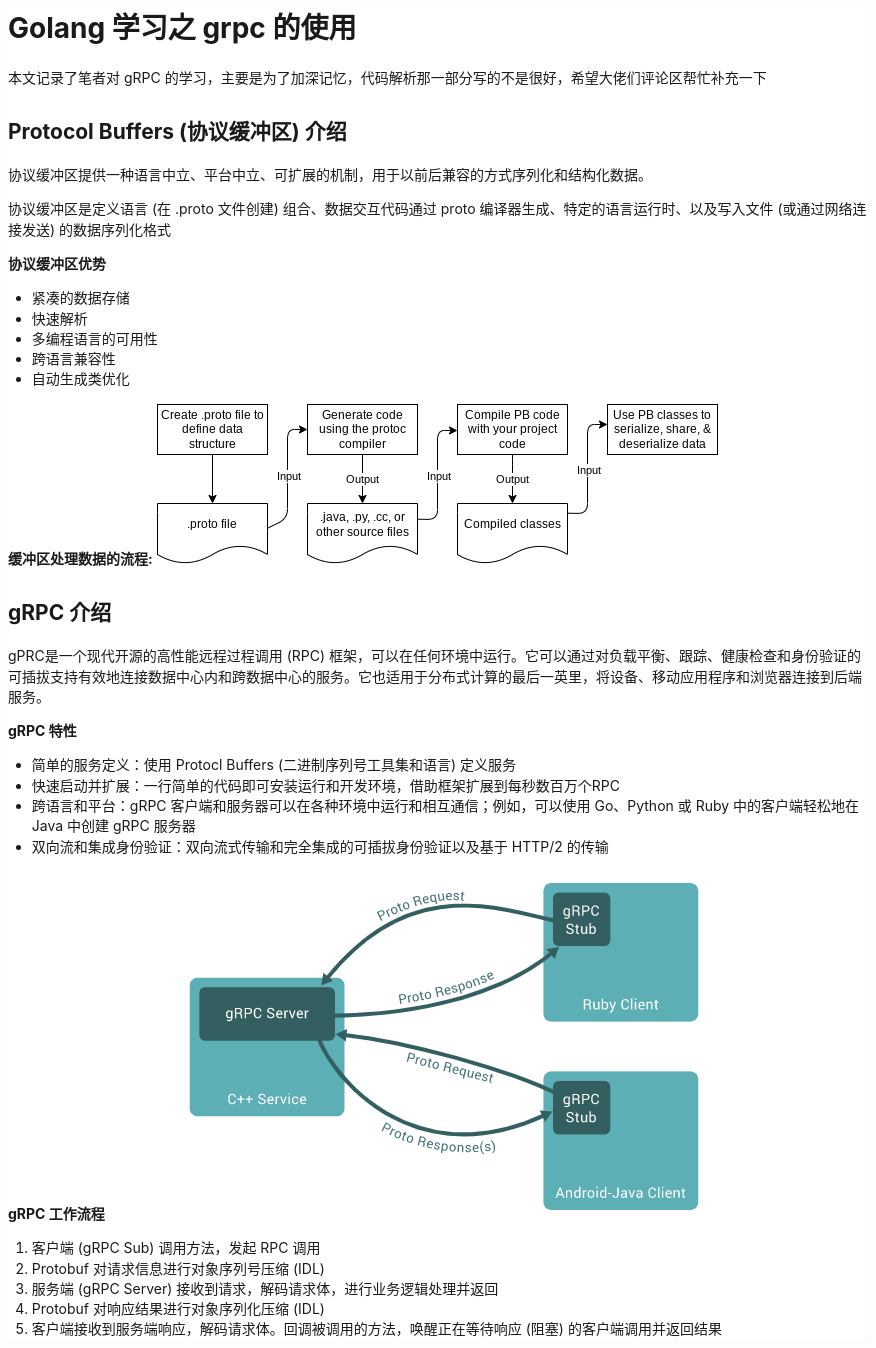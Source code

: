 # Golang 学习之 grpc 的使用

本文记录了笔者对 gRPC 的学习，主要是为了加深记忆，代码解析那一部分写的不是很好，希望大佬们评论区帮忙补充一下

## Protocol Buffers (协议缓冲区) 介绍
协议缓冲区提供一种语言中立、平台中立、可扩展的机制，用于以前后兼容的方式序列化和结构化数据。

协议缓冲区是定义语言 (在 .proto 文件创建) 组合、数据交互代码通过 proto 编译器生成、特定的语言运行时、以及写入文件 (或通过网络连接发送) 的数据序列化格式

**协议缓冲区优势**
- 紧凑的数据存储
- 快速解析
- 多编程语言的可用性
- 跨语言兼容性
- 自动生成类优化
  
**缓冲区处理数据的流程:**
![protocol-buffers-concepts](./images/protocol-buffers-concepts.png)

## gRPC 介绍
gPRC是一个现代开源的高性能远程过程调用 (RPC) 框架，可以在任何环境中运行。它可以通过对负载平衡、跟踪、健康检查和身份验证的可插拔支持有效地连接数据中心内和跨数据中心的服务。它也适用于分布式计算的最后一英里，将设备、移动应用程序和浏览器连接到后端服务。

**gRPC 特性**
- 简单的服务定义：使用 Protocl Buffers (二进制序列号工具集和语言) 定义服务
- 快速启动并扩展：一行简单的代码即可安装运行和开发环境，借助框架扩展到每秒数百万个RPC
- 跨语言和平台：gRPC 客户端和服务器可以在各种环境中运行和相互通信；例如，可以使用 Go、Python 或 Ruby 中的客户端轻松地在 Java 中创建 gRPC 服务器
- 双向流和集成身份验证：双向流式传输和完全集成的可插拔身份验证以及基于 HTTP/2 的传输
  
**gRPC 工作流程**
![gRPC工作流程](./images/gRPC-model.png)
1. 客户端 (gRPC Sub) 调用方法，发起 RPC 调用
2. Protobuf 对请求信息进行对象序列号压缩 (IDL)
3. 服务端 (gRPC Server) 接收到请求，解码请求体，进行业务逻辑处理并返回
4. Protobuf 对响应结果进行对象序列化压缩 (IDL)
5. 客户端接收到服务端响应，解码请求体。回调被调用的方法，唤醒正在等待响应 (阻塞) 的客户端调用并返回结果 
